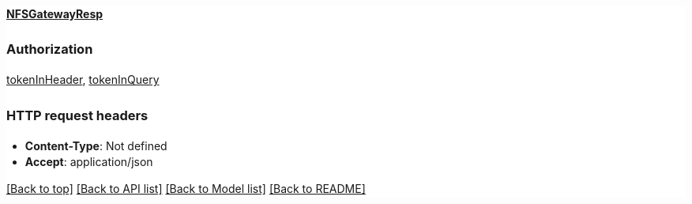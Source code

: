 [**NFSGatewayResp**](NFSGatewayResp.md)

### Authorization

[tokenInHeader](../README.md#tokenInHeader), [tokenInQuery](../README.md#tokenInQuery)

### HTTP request headers

- **Content-Type**: Not defined
- **Accept**: application/json

[[Back to top]](#) [[Back to API list]](../README.md#documentation-for-api-endpoints)
[[Back to Model list]](../README.md#documentation-for-models)
[[Back to README]](../README.md)

